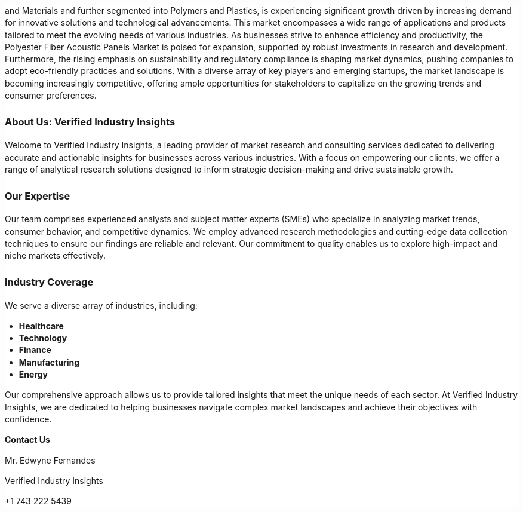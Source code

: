 and Materials and further segmented into Polymers and Plastics, is experiencing significant growth driven by increasing demand for innovative solutions and technological advancements. This market encompasses a wide range of applications and products tailored to meet the evolving needs of various industries. As businesses strive to enhance efficiency and productivity, the Polyester Fiber Acoustic Panels Market is poised for expansion, supported by robust investments in research and development. Furthermore, the rising emphasis on sustainability and regulatory compliance is shaping market dynamics, pushing companies to adopt eco-friendly practices and solutions. With a diverse array of key players and emerging startups, the market landscape is becoming increasingly competitive, offering ample opportunities for stakeholders to capitalize on the growing trends and consumer preferences.</p><h3>About Us: Verified Industry Insights</h3><p>Welcome to Verified Industry Insights, a leading provider of market research and consulting services dedicated to delivering accurate and actionable insights for businesses across various industries. With a focus on empowering our clients, we offer a range of analytical research solutions designed to inform strategic decision-making and drive sustainable growth.</p><h3>Our Expertise</h3><p>Our team comprises experienced analysts and subject matter experts (SMEs) who specialize in analyzing market trends, consumer behavior, and competitive dynamics. We employ advanced research methodologies and cutting-edge data collection techniques to ensure our findings are reliable and relevant. Our commitment to quality enables us to explore high-impact and niche markets effectively.</p><h3>Industry Coverage</h3><p>We serve a diverse array of industries, including:</p><ul><li><strong>Healthcare</strong></li><li><strong>Technology</strong></li><li><strong>Finance</strong></li><li><strong>Manufacturing</strong></li><li><strong>Energy</strong></li></ul><p>Our comprehensive approach allows us to provide tailored insights that meet the unique needs of each sector. At Verified Industry Insights, we are dedicated to helping businesses navigate complex market landscapes and achieve their objectives with confidence.</p><p><strong>Contact Us</strong></p><p>Mr. Edwyne Fernandes</p><p><a href="https://www.verifiedindustryinsights.com/">Verified Industry Insights</a></p><p>+1 743 222 5439</p>
